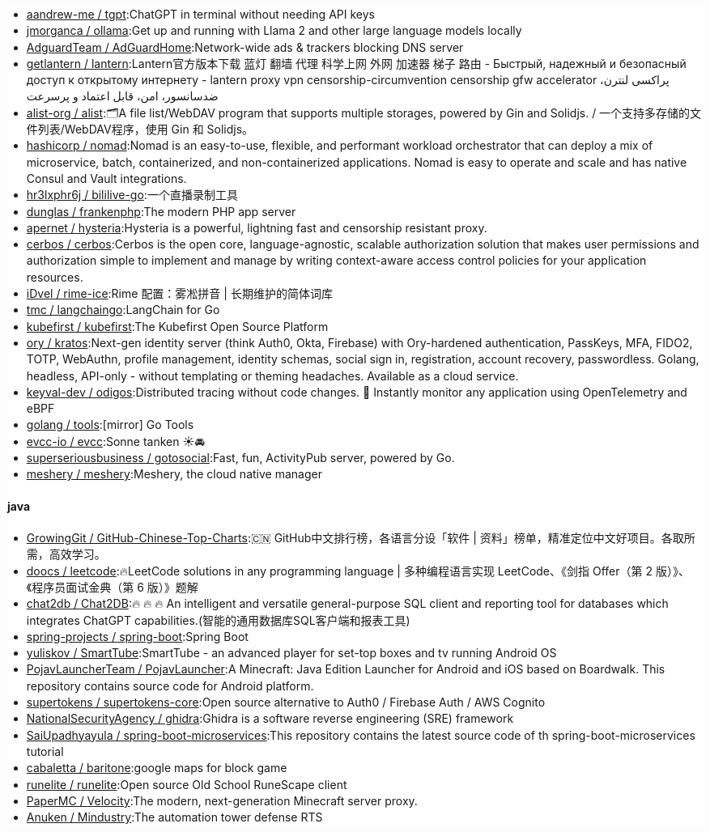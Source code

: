 * [aandrew-me / tgpt](https://github.com/aandrew-me/tgpt):ChatGPT in terminal without needing API keys
* [jmorganca / ollama](https://github.com/jmorganca/ollama):Get up and running with Llama 2 and other large language models locally
* [AdguardTeam / AdGuardHome](https://github.com/AdguardTeam/AdGuardHome):Network-wide ads & trackers blocking DNS server
* [getlantern / lantern](https://github.com/getlantern/lantern):Lantern官方版本下载 蓝灯 翻墙 代理 科学上网 外网 加速器 梯子 路由 - Быстрый, надежный и безопасный доступ к открытому интернету - lantern proxy vpn censorship-circumvention censorship gfw accelerator پراکسی لنترن، ضدسانسور، امن، قابل اعتماد و پرسرعت
* [alist-org / alist](https://github.com/alist-org/alist):🗂️A file list/WebDAV program that supports multiple storages, powered by Gin and Solidjs. / 一个支持多存储的文件列表/WebDAV程序，使用 Gin 和 Solidjs。
* [hashicorp / nomad](https://github.com/hashicorp/nomad):Nomad is an easy-to-use, flexible, and performant workload orchestrator that can deploy a mix of microservice, batch, containerized, and non-containerized applications. Nomad is easy to operate and scale and has native Consul and Vault integrations.
* [hr3lxphr6j / bililive-go](https://github.com/hr3lxphr6j/bililive-go):一个直播录制工具
* [dunglas / frankenphp](https://github.com/dunglas/frankenphp):The modern PHP app server
* [apernet / hysteria](https://github.com/apernet/hysteria):Hysteria is a powerful, lightning fast and censorship resistant proxy.
* [cerbos / cerbos](https://github.com/cerbos/cerbos):Cerbos is the open core, language-agnostic, scalable authorization solution that makes user permissions and authorization simple to implement and manage by writing context-aware access control policies for your application resources.
* [iDvel / rime-ice](https://github.com/iDvel/rime-ice):Rime 配置：雾凇拼音 | 长期维护的简体词库
* [tmc / langchaingo](https://github.com/tmc/langchaingo):LangChain for Go
* [kubefirst / kubefirst](https://github.com/kubefirst/kubefirst):The Kubefirst Open Source Platform
* [ory / kratos](https://github.com/ory/kratos):Next-gen identity server (think Auth0, Okta, Firebase) with Ory-hardened authentication, PassKeys, MFA, FIDO2, TOTP, WebAuthn, profile management, identity schemas, social sign in, registration, account recovery, passwordless. Golang, headless, API-only - without templating or theming headaches. Available as a cloud service.
* [keyval-dev / odigos](https://github.com/keyval-dev/odigos):Distributed tracing without code changes. 🚀 Instantly monitor any application using OpenTelemetry and eBPF
* [golang / tools](https://github.com/golang/tools):[mirror] Go Tools
* [evcc-io / evcc](https://github.com/evcc-io/evcc):Sonne tanken ☀️🚘
* [superseriousbusiness / gotosocial](https://github.com/superseriousbusiness/gotosocial):Fast, fun, ActivityPub server, powered by Go.
* [meshery / meshery](https://github.com/meshery/meshery):Meshery, the cloud native manager

#### java
* [GrowingGit / GitHub-Chinese-Top-Charts](https://github.com/GrowingGit/GitHub-Chinese-Top-Charts):🇨🇳 GitHub中文排行榜，各语言分设「软件 | 资料」榜单，精准定位中文好项目。各取所需，高效学习。
* [doocs / leetcode](https://github.com/doocs/leetcode):🔥LeetCode solutions in any programming language | 多种编程语言实现 LeetCode、《剑指 Offer（第 2 版）》、《程序员面试金典（第 6 版）》题解
* [chat2db / Chat2DB](https://github.com/chat2db/Chat2DB):🔥 🔥 🔥 An intelligent and versatile general-purpose SQL client and reporting tool for databases which integrates ChatGPT capabilities.(智能的通用数据库SQL客户端和报表工具)
* [spring-projects / spring-boot](https://github.com/spring-projects/spring-boot):Spring Boot
* [yuliskov / SmartTube](https://github.com/yuliskov/SmartTube):SmartTube - an advanced player for set-top boxes and tv running Android OS
* [PojavLauncherTeam / PojavLauncher](https://github.com/PojavLauncherTeam/PojavLauncher):A Minecraft: Java Edition Launcher for Android and iOS based on Boardwalk. This repository contains source code for Android platform.
* [supertokens / supertokens-core](https://github.com/supertokens/supertokens-core):Open source alternative to Auth0 / Firebase Auth / AWS Cognito
* [NationalSecurityAgency / ghidra](https://github.com/NationalSecurityAgency/ghidra):Ghidra is a software reverse engineering (SRE) framework
* [SaiUpadhyayula / spring-boot-microservices](https://github.com/SaiUpadhyayula/spring-boot-microservices):This repository contains the latest source code of th spring-boot-microservices tutorial
* [cabaletta / baritone](https://github.com/cabaletta/baritone):google maps for block game
* [runelite / runelite](https://github.com/runelite/runelite):Open source Old School RuneScape client
* [PaperMC / Velocity](https://github.com/PaperMC/Velocity):The modern, next-generation Minecraft server proxy.
* [Anuken / Mindustry](https://github.com/Anuken/Mindustry):The automation tower defense RTS